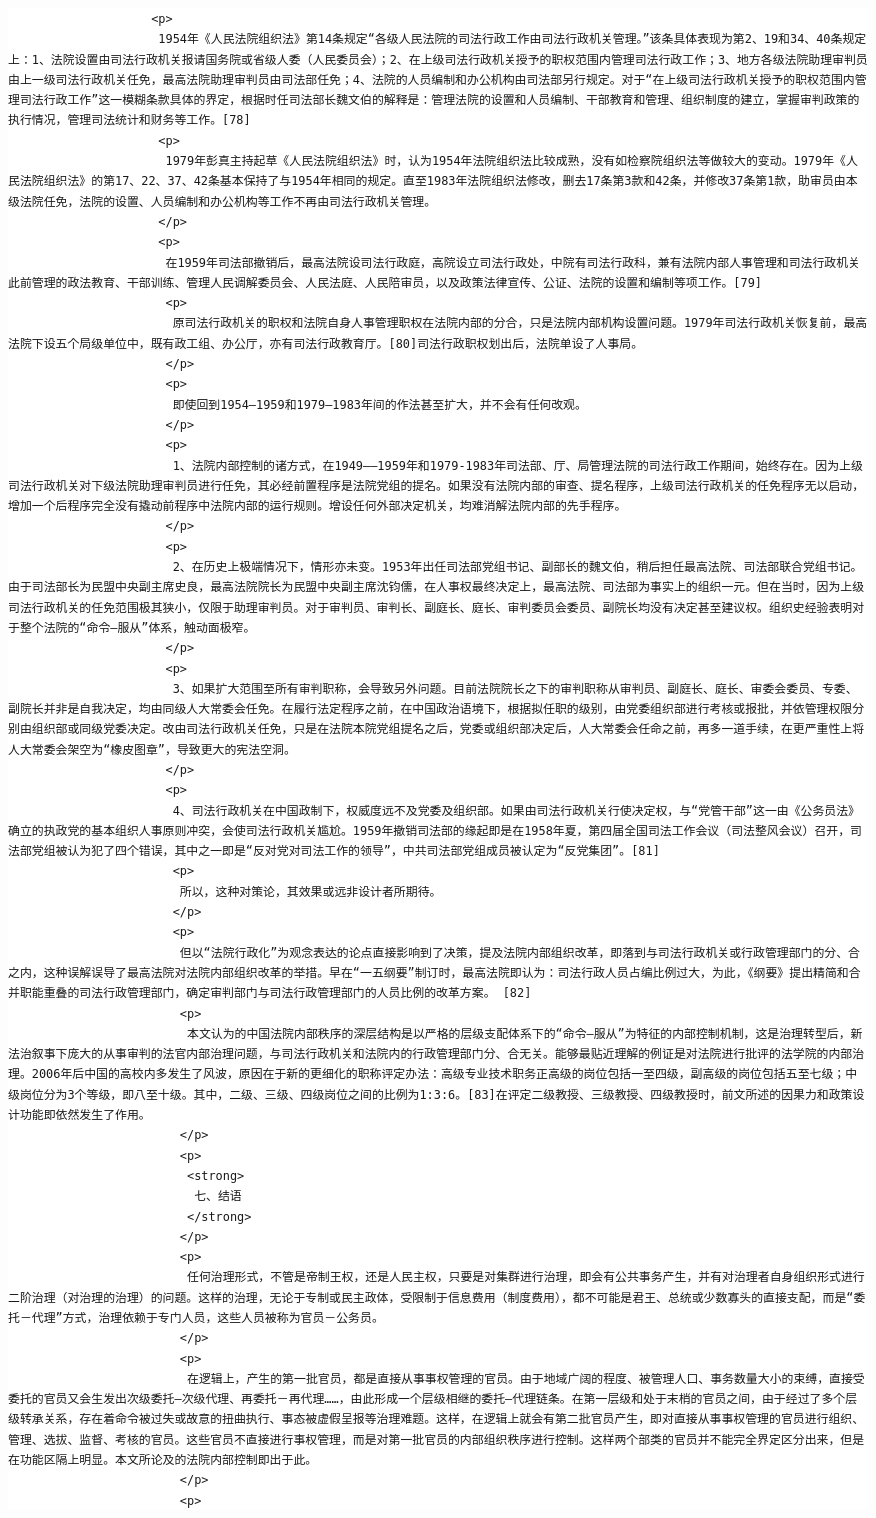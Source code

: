                         <p>
                         1954年《人民法院组织法》第14条规定“各级人民法院的司法行政工作由司法行政机关管理。”该条具体表现为第2、19和34、40条规定上：1、法院设置由司法行政机关报请国务院或省级人委（人民委员会）；2、在上级司法行政机关授予的职权范围内管理司法行政工作；3、地方各级法院助理审判员由上一级司法行政机关任免，最高法院助理审判员由司法部任免；4、法院的人员编制和办公机构由司法部另行规定。对于“在上级司法行政机关授予的职权范围内管理司法行政工作”这一模糊条款具体的界定，根据时任司法部长魏文伯的解释是：管理法院的设置和人员编制、干部教育和管理、组织制度的建立，掌握审判政策的执行情况，管理司法统计和财务等工作。[78]
                         <p>
                          1979年彭真主持起草《人民法院组织法》时，认为1954年法院组织法比较成熟，没有如检察院组织法等做较大的变动。1979年《人民法院组织法》的第17、22、37、42条基本保持了与1954年相同的规定。直至1983年法院组织法修改，删去17条第3款和42条，并修改37条第1款，助审员由本级法院任免，法院的设置、人员编制和办公机构等工作不再由司法行政机关管理。
                         </p>
                         <p>
                          在1959年司法部撤销后，最高法院设司法行政庭，高院设立司法行政处，中院有司法行政科，兼有法院内部人事管理和司法行政机关此前管理的政法教育、干部训练、管理人民调解委员会、人民法庭、人民陪审员，以及政策法律宣传、公证、法院的设置和编制等项工作。[79]
                          <p>
                           原司法行政机关的职权和法院自身人事管理职权在法院内部的分合，只是法院内部机构设置问题。1979年司法行政机关恢复前，最高法院下设五个局级单位中，既有政工组、办公厅，亦有司法行政教育厅。[80]司法行政职权划出后，法院单设了人事局。
                          </p>
                          <p>
                           即使回到1954—1959和1979—1983年间的作法甚至扩大，并不会有任何改观。
                          </p>
                          <p>
                           1、法院内部控制的诸方式，在1949——1959年和1979-1983年司法部、厅、局管理法院的司法行政工作期间，始终存在。因为上级司法行政机关对下级法院助理审判员进行任免，其必经前置程序是法院党组的提名。如果没有法院内部的审查、提名程序，上级司法行政机关的任免程序无以启动，增加一个后程序完全没有撬动前程序中法院内部的运行规则。增设任何外部决定机关，均难消解法院内部的先手程序。
                          </p>
                          <p>
                           2、在历史上极端情况下，情形亦未变。1953年出任司法部党组书记、副部长的魏文伯，稍后担任最高法院、司法部联合党组书记。由于司法部长为民盟中央副主席史良，最高法院院长为民盟中央副主席沈钧儒，在人事权最终决定上，最高法院、司法部为事实上的组织一元。但在当时，因为上级司法行政机关的任免范围极其狭小，仅限于助理审判员。对于审判员、审判长、副庭长、庭长、审判委员会委员、副院长均没有决定甚至建议权。组织史经验表明对于整个法院的“命令—服从”体系，触动面极窄。
                          </p>
                          <p>
                           3、如果扩大范围至所有审判职称，会导致另外问题。目前法院院长之下的审判职称从审判员、副庭长、庭长、审委会委员、专委、副院长并非是自我决定，均由同级人大常委会任免。在履行法定程序之前，在中国政治语境下，根据拟任职的级别，由党委组织部进行考核或报批，并依管理权限分别由组织部或同级党委决定。改由司法行政机关任免，只是在法院本院党组提名之后，党委或组织部决定后，人大常委会任命之前，再多一道手续，在更严重性上将人大常委会架空为“橡皮图章”，导致更大的宪法空洞。
                          </p>
                          <p>
                           4、司法行政机关在中国政制下，权威度远不及党委及组织部。如果由司法行政机关行使决定权，与“党管干部”这一由《公务员法》确立的执政党的基本组织人事原则冲突，会使司法行政机关尴尬。1959年撤销司法部的缘起即是在1958年夏，第四届全国司法工作会议（司法整风会议）召开，司法部党组被认为犯了四个错误，其中之一即是“反对党对司法工作的领导”，中共司法部党组成员被认定为“反党集团”。[81]
                           <p>
                            所以，这种对策论，其效果或远非设计者所期待。
                           </p>
                           <p>
                            但以“法院行政化”为观念表达的论点直接影响到了决策，提及法院内部组织改革，即落到与司法行政机关或行政管理部门的分、合之内，这种误解误导了最高法院对法院内部组织改革的举措。早在“一五纲要”制订时，最高法院即认为：司法行政人员占编比例过大，为此，《纲要》提出精简和合并职能重叠的司法行政管理部门，确定审判部门与司法行政管理部门的人员比例的改革方案。 [82]
                            <p>
                             本文认为的中国法院内部秩序的深层结构是以严格的层级支配体系下的“命令—服从”为特征的内部控制机制，这是治理转型后，新法治叙事下庞大的从事审判的法官内部治理问题，与司法行政机关和法院内的行政管理部门分、合无关。能够最贴近理解的例证是对法院进行批评的法学院的内部治理。2006年后中国的高校内多发生了风波，原因在于新的更细化的职称评定办法：高级专业技术职务正高级的岗位包括一至四级，副高级的岗位包括五至七级；中级岗位分为3个等级，即八至十级。其中，二级、三级、四级岗位之间的比例为1:3:6。[83]在评定二级教授、三级教授、四级教授时，前文所述的因果力和政策设计功能即依然发生了作用。
                            </p>
                            <p>
                             <strong>
                              七、结语
                             </strong>
                            </p>
                            <p>
                             任何治理形式，不管是帝制王权，还是人民主权，只要是对集群进行治理，即会有公共事务产生，并有对治理者自身组织形式进行二阶治理（对治理的治理）的问题。这样的治理，无论于专制或民主政体，受限制于信息费用（制度费用），都不可能是君王、总统或少数寡头的直接支配，而是“委托－代理”方式，治理依赖于专门人员，这些人员被称为官员－公务员。
                            </p>
                            <p>
                             在逻辑上，产生的第一批官员，都是直接从事事权管理的官员。由于地域广阔的程度、被管理人口、事务数量大小的束缚，直接受委托的官员又会生发出次级委托—次级代理、再委托－再代理……，由此形成一个层级相继的委托—代理链条。在第一层级和处于末梢的官员之间，由于经过了多个层级转承关系，存在着命令被过失或故意的扭曲执行、事态被虚假呈报等治理难题。这样，在逻辑上就会有第二批官员产生，即对直接从事事权管理的官员进行组织、管理、选拔、监督、考核的官员。这些官员不直接进行事权管理，而是对第一批官员的内部组织秩序进行控制。这样两个部类的官员并不能完全界定区分出来，但是在功能区隔上明显。本文所论及的法院内部控制即出于此。
                            </p>
                            <p>